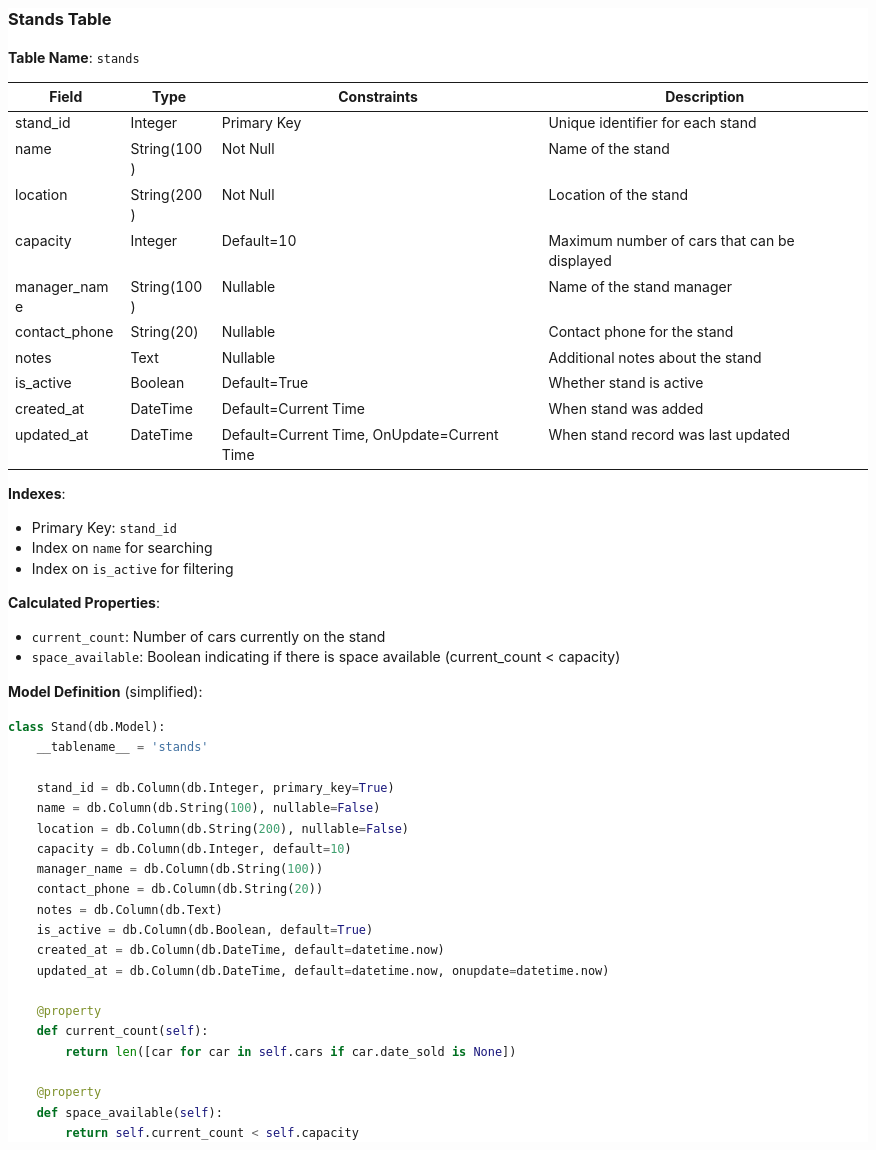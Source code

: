 ### Stands Table

**Table Name**: `stands`

| Field | Type | Constraints | Description |
|-------|------|-------------|-------------|
| stand_id | Integer | Primary Key | Unique identifier for each stand |
| name | String(100) | Not Null | Name of the stand |
| location | String(200) | Not Null | Location of the stand |
| capacity | Integer | Default=10 | Maximum number of cars that can be displayed |
| manager_name | String(100) | Nullable | Name of the stand manager |
| contact_phone | String(20) | Nullable | Contact phone for the stand |
| notes | Text | Nullable | Additional notes about the stand |
| is_active | Boolean | Default=True | Whether stand is active |
| created_at | DateTime | Default=Current Time | When stand was added |
| updated_at | DateTime | Default=Current Time, OnUpdate=Current Time | When stand record was last updated |

**Indexes**:
- Primary Key: `stand_id`
- Index on `name` for searching
- Index on `is_active` for filtering

**Calculated Properties**:
- `current_count`: Number of cars currently on the stand
- `space_available`: Boolean indicating if there is space available (current_count < capacity)

**Model Definition** (simplified):
```python
class Stand(db.Model):
    __tablename__ = 'stands'
    
    stand_id = db.Column(db.Integer, primary_key=True)
    name = db.Column(db.String(100), nullable=False)
    location = db.Column(db.String(200), nullable=False)
    capacity = db.Column(db.Integer, default=10)
    manager_name = db.Column(db.String(100))
    contact_phone = db.Column(db.String(20))
    notes = db.Column(db.Text)
    is_active = db.Column(db.Boolean, default=True)
    created_at = db.Column(db.DateTime, default=datetime.now)
    updated_at = db.Column(db.DateTime, default=datetime.now, onupdate=datetime.now)
    
    @property
    def current_count(self):
        return len([car for car in self.cars if car.date_sold is None])
        
    @property
    def space_available(self):
        return self.current_count < self.capacity
```
